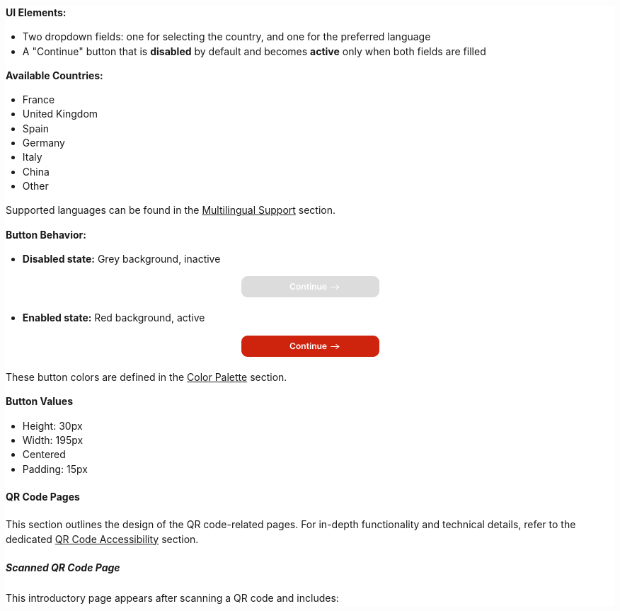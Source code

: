 </div>

**UI Elements:**

- Two dropdown fields: one for selecting the country, and one for the preferred language
- A "Continue" button that is **disabled** by default and becomes **active** only when both fields are filled

**Available Countries:**

- France
- United Kingdom
- Spain
- Germany
- Italy
- China
- Other

Supported languages can be found in the [Multilingual Support](#multilingual-support) section.

**Button Behavior:**

- **Disabled state:** Grey background, inactive

<div align="center">

![alt](./images/pages/buttons/ButtonDisabled.png)

</div>

- **Enabled state:** Red background, active

<div align="center">

![alt](./images/pages/buttons/ButtonActive.png)

</div>

These button colors are defined in the [Color Palette](#color-palette) section.

**Button Values**

- Height: 30px
- Width: 195px
- Centered
- Padding: 15px

#### QR Code Pages

This section outlines the design of the QR code-related pages. For in-depth functionality and technical details, refer to the dedicated [QR Code Accessibility](#qr-code-accessibility) section.

##### Scanned QR Code Page

This introductory page appears after scanning a QR code and includes:
